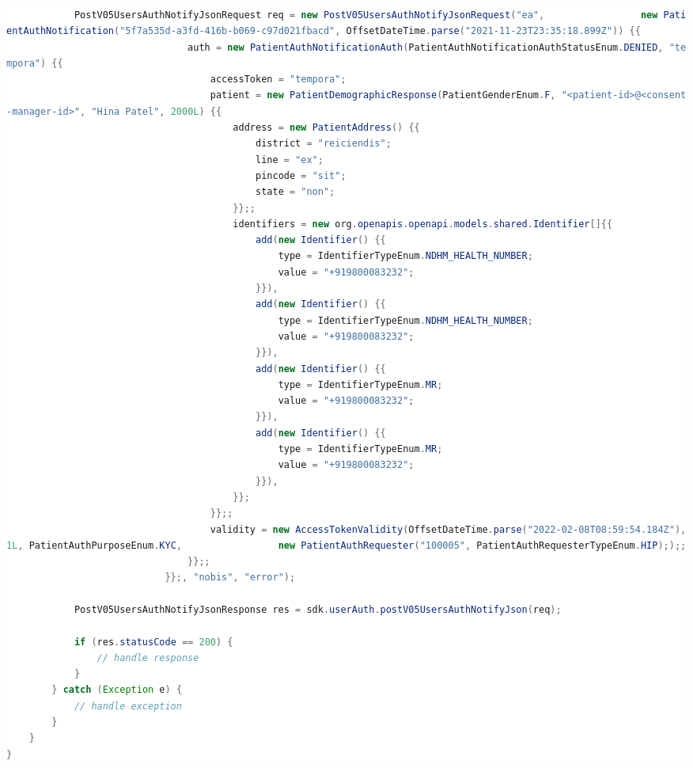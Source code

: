 ```java
            PostV05UsersAuthNotifyJsonRequest req = new PostV05UsersAuthNotifyJsonRequest("ea",                 new PatientAuthNotification("5f7a535d-a3fd-416b-b069-c97d021fbacd", OffsetDateTime.parse("2021-11-23T23:35:18.899Z")) {{
                                auth = new PatientAuthNotificationAuth(PatientAuthNotificationAuthStatusEnum.DENIED, "tempora") {{
                                    accessToken = "tempora";
                                    patient = new PatientDemographicResponse(PatientGenderEnum.F, "<patient-id>@<consent-manager-id>", "Hina Patel", 2000L) {{
                                        address = new PatientAddress() {{
                                            district = "reiciendis";
                                            line = "ex";
                                            pincode = "sit";
                                            state = "non";
                                        }};;
                                        identifiers = new org.openapis.openapi.models.shared.Identifier[]{{
                                            add(new Identifier() {{
                                                type = IdentifierTypeEnum.NDHM_HEALTH_NUMBER;
                                                value = "+919800083232";
                                            }}),
                                            add(new Identifier() {{
                                                type = IdentifierTypeEnum.NDHM_HEALTH_NUMBER;
                                                value = "+919800083232";
                                            }}),
                                            add(new Identifier() {{
                                                type = IdentifierTypeEnum.MR;
                                                value = "+919800083232";
                                            }}),
                                            add(new Identifier() {{
                                                type = IdentifierTypeEnum.MR;
                                                value = "+919800083232";
                                            }}),
                                        }};
                                    }};;
                                    validity = new AccessTokenValidity(OffsetDateTime.parse("2022-02-08T08:59:54.184Z"), 1L, PatientAuthPurposeEnum.KYC,                 new PatientAuthRequester("100005", PatientAuthRequesterTypeEnum.HIP););;
                                }};;
                            }};, "nobis", "error");            

            PostV05UsersAuthNotifyJsonResponse res = sdk.userAuth.postV05UsersAuthNotifyJson(req);

            if (res.statusCode == 200) {
                // handle response
            }
        } catch (Exception e) {
            // handle exception
        }
    }
}
```
